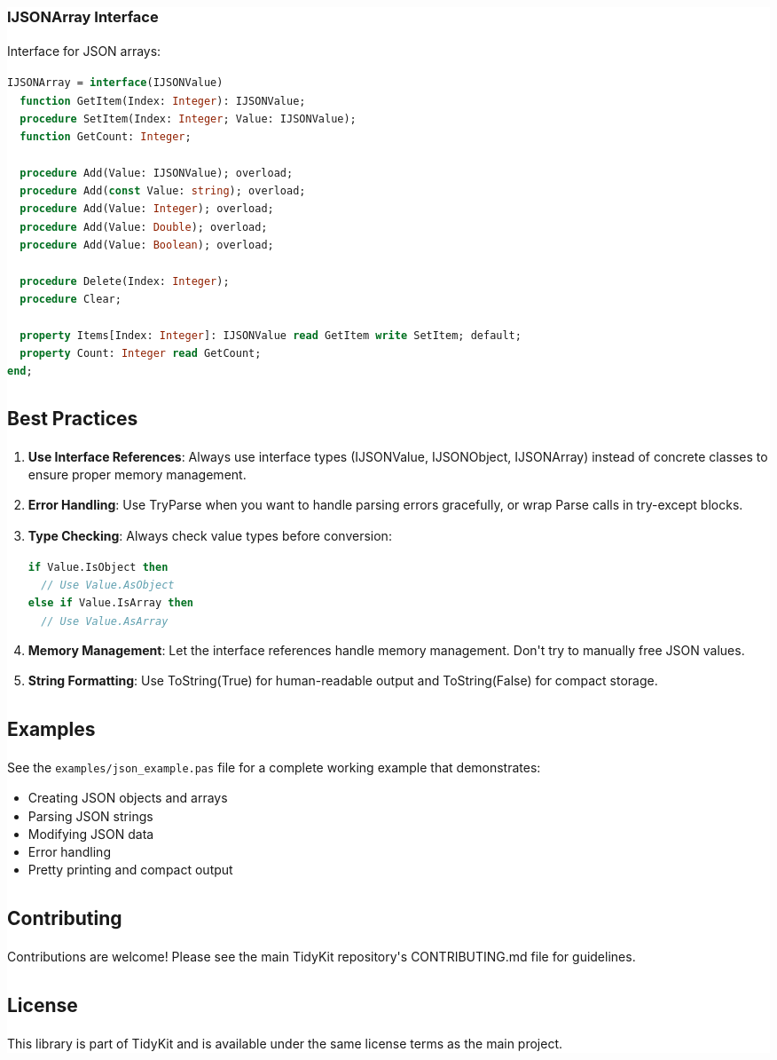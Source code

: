 ### IJSONArray Interface

Interface for JSON arrays:

```pascal
IJSONArray = interface(IJSONValue)
  function GetItem(Index: Integer): IJSONValue;
  procedure SetItem(Index: Integer; Value: IJSONValue);
  function GetCount: Integer;
  
  procedure Add(Value: IJSONValue); overload;
  procedure Add(const Value: string); overload;
  procedure Add(Value: Integer); overload;
  procedure Add(Value: Double); overload;
  procedure Add(Value: Boolean); overload;
  
  procedure Delete(Index: Integer);
  procedure Clear;
  
  property Items[Index: Integer]: IJSONValue read GetItem write SetItem; default;
  property Count: Integer read GetCount;
end;
```

## Best Practices

1. **Use Interface References**: Always use interface types (IJSONValue, IJSONObject, IJSONArray) instead of concrete classes to ensure proper memory management.

2. **Error Handling**: Use TryParse when you want to handle parsing errors gracefully, or wrap Parse calls in try-except blocks.

3. **Type Checking**: Always check value types before conversion:
   ```pascal
   if Value.IsObject then
     // Use Value.AsObject
   else if Value.IsArray then
     // Use Value.AsArray
   ```

4. **Memory Management**: Let the interface references handle memory management. Don't try to manually free JSON values.

5. **String Formatting**: Use ToString(True) for human-readable output and ToString(False) for compact storage.

## Examples

See the `examples/json_example.pas` file for a complete working example that demonstrates:
- Creating JSON objects and arrays
- Parsing JSON strings
- Modifying JSON data
- Error handling
- Pretty printing and compact output

## Contributing

Contributions are welcome! Please see the main TidyKit repository's CONTRIBUTING.md file for guidelines.

## License

This library is part of TidyKit and is available under the same license terms as the main project. 
